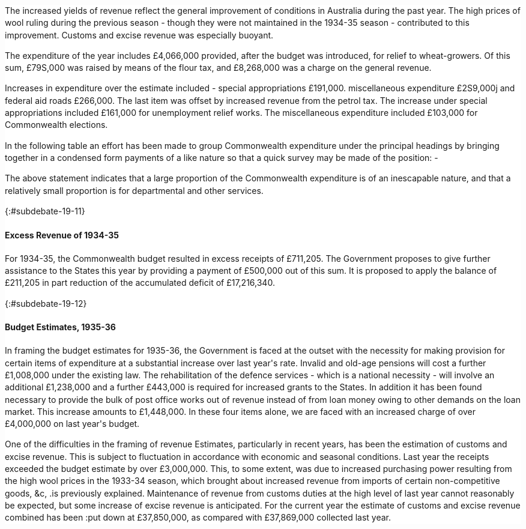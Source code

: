 The increased yields of revenue reflect the general improvement of conditions in Australia during the past year. The high prices of wool ruling during the previous season - though they were not maintained in the 1934-35 season - contributed to this improvement. Customs and excise revenue was especially buoyant. 

The expenditure of the year includes £4,066,000 provided, after the budget was introduced, for relief to wheat-growers. Of this sum, £79S,000 was raised by means of the flour tax, and £8,268,000 was a charge on the general revenue. 

Increases in expenditure over the estimate included - special appropriations £191,000. miscellaneous expenditure £2S9,000j and federal aid roads £266,000. The last item was offset by increased revenue from the petrol tax. The increase under special appropriations included £161,000 for unemployment relief works. The miscellaneous expenditure included £103,000 for Commonwealth elections. 

In the following table an effort has been made to group Commonwealth expenditure under the principal headings by bringing together in a condensed form payments of a like nature so that a quick survey may be made of the position: - 


<graphic href="147331193509231_29_12.jpg"></graphic>



<graphic href="147331193509231_30_13.jpg"></graphic>


The above statement indicates that a large proportion of the Commonwealth expenditure is of an inescapable nature, and that a relatively small proportion is for departmental and other services. 

{:#subdebate-19-11}
#### Excess Revenue of 1934-35

For 1934-35, the Commonwealth budget resulted in excess receipts of £711,205. The Government proposes to give further assistance to the States this year by providing a payment of £500,000 out of this sum. It is proposed to apply the balance of £211,205 in part reduction of the accumulated deficit of £17,216,340. 

{:#subdebate-19-12}
#### Budget Estimates, 1935-36

In framing the budget estimates for 1935-36, the Government is faced at the outset with the necessity for making provision for certain items of expenditure at a substantial increase over last year's rate. Invalid and old-age pensions will cost a further £1,008,000 under the existing law. The rehabilitation of the defence services - which is a national necessity - will involve an additional £1,238,000 and a further £443,000 is required for increased grants to the States. In addition it has been found necessary to provide the bulk of post office works out of revenue instead of from loan money owing to other demands on the loan market. This increase amounts to £1,448,000. In these four items alone, we are faced with an increased charge of over £4,000,000 on last year's budget. 

One of the difficulties in the framing of revenue Estimates, particularly in recent years, has been the estimation of customs and excise revenue. This is subject to fluctuation in accordance with economic and seasonal conditions. Last year the receipts exceeded the budget estimate by over £3,000,000. This, to some extent, was due to increased purchasing power resulting from the high wool prices in the 1933-34 season, which brought about increased revenue from imports of certain non-competitive goods, &amp;c, .is previously explained. Maintenance of revenue from customs duties at the high level of last year cannot reasonably be expected, but some increase of excise revenue is anticipated. For the current year the estimate of customs and excise revenue combined has been :put down at £37,850,000, as compared with £37,869,000 collected last year. 
